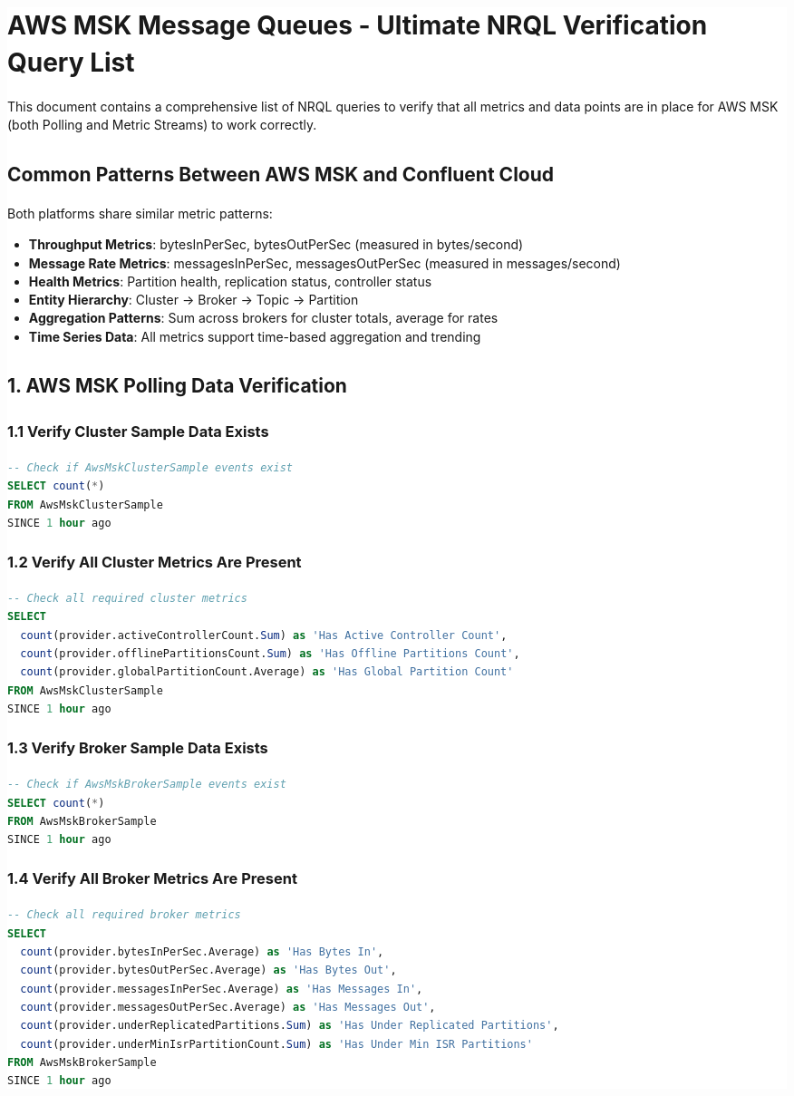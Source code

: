 # AWS MSK Message Queues - Ultimate NRQL Verification Query List

This document contains a comprehensive list of NRQL queries to verify that all metrics and data points are in place for AWS MSK (both Polling and Metric Streams) to work correctly. 

## Common Patterns Between AWS MSK and Confluent Cloud

Both platforms share similar metric patterns:
- **Throughput Metrics**: bytesInPerSec, bytesOutPerSec (measured in bytes/second)
- **Message Rate Metrics**: messagesInPerSec, messagesOutPerSec (measured in messages/second)
- **Health Metrics**: Partition health, replication status, controller status
- **Entity Hierarchy**: Cluster → Broker → Topic → Partition
- **Aggregation Patterns**: Sum across brokers for cluster totals, average for rates
- **Time Series Data**: All metrics support time-based aggregation and trending

## 1. AWS MSK Polling Data Verification

### 1.1 Verify Cluster Sample Data Exists
```sql
-- Check if AwsMskClusterSample events exist
SELECT count(*) 
FROM AwsMskClusterSample 
SINCE 1 hour ago
```

### 1.2 Verify All Cluster Metrics Are Present
```sql
-- Check all required cluster metrics
SELECT 
  count(provider.activeControllerCount.Sum) as 'Has Active Controller Count',
  count(provider.offlinePartitionsCount.Sum) as 'Has Offline Partitions Count',
  count(provider.globalPartitionCount.Average) as 'Has Global Partition Count'
FROM AwsMskClusterSample 
SINCE 1 hour ago
```

### 1.3 Verify Broker Sample Data Exists
```sql
-- Check if AwsMskBrokerSample events exist
SELECT count(*) 
FROM AwsMskBrokerSample 
SINCE 1 hour ago
```

### 1.4 Verify All Broker Metrics Are Present
```sql
-- Check all required broker metrics
SELECT 
  count(provider.bytesInPerSec.Average) as 'Has Bytes In',
  count(provider.bytesOutPerSec.Average) as 'Has Bytes Out',
  count(provider.messagesInPerSec.Average) as 'Has Messages In',
  count(provider.messagesOutPerSec.Average) as 'Has Messages Out',
  count(provider.underReplicatedPartitions.Sum) as 'Has Under Replicated Partitions',
  count(provider.underMinIsrPartitionCount.Sum) as 'Has Under Min ISR Partitions'
FROM AwsMskBrokerSample 
SINCE 1 hour ago
```

